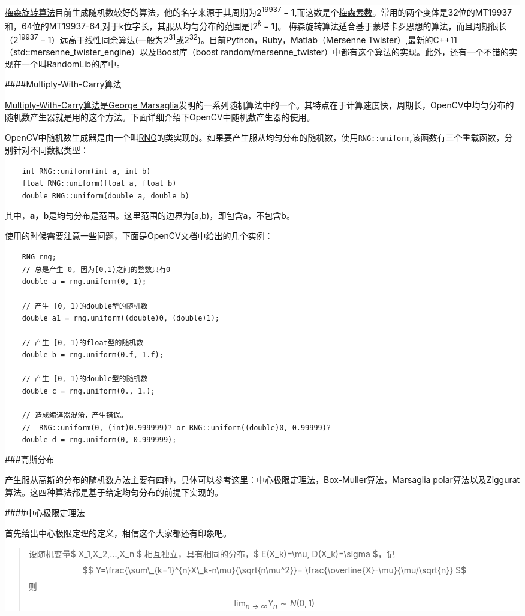 [梅森旋转算法](http://en.wikipedia.org/wiki/Mersenne_twister)目前生成随机数较好的算法，他的名字来源于其周期为$2^{19937}-1$,而这数是个[梅森素数](http://en.wikipedia.org/wiki/Mersenne_prime)。常用的两个变体是32位的MT19937和，64位的MT19937-64,对于k位字长，其服从均匀分布的范围是[$2^k-1$]。
梅森旋转算法适合基于蒙塔卡罗思想的算法，而且周期很长（$2^{19937}-1$）远高于线性同余算法(一般为$2^{31}$或$2^{32}$)。目前Python，Ruby，Matlab（[Mersenne Twister](http://www.mathworks.com/matlabcentral/fileexchange/6614)）,最新的C++11（[std::mersenne_twister_engine](http://en.cppreference.com/w/cpp/numeric/random/mersenne_twister_engine)）以及Boost库（[boost random/mersenne_twister](http://www.boost.org/doc/libs/1_49_0/boost/random/mersenne_twister.hpp)）中都有这个算法的实现。此外，还有一个不错的实现在一个叫[RandomLib](http://randomlib.sourceforge.net/)的库中。


####Multiply-With-Carry算法

[Multiply-With-Carry算法](http://en.wikipedia.org/wiki/Multiply-with-carry)是[George Marsaglia](http://en.wikipedia.org/wiki/George_Marsaglia)发明的一系列随机算法中的一个。其特点在于计算速度快，周期长，OpenCV中均匀分布的随机数产生器就是用的这个方法。下面详细介绍下OpenCV中随机数产生器的使用。

OpenCV中随机数生成器是由一个叫[RNG](http://docs.opencv.org/modules/core/doc/operations_on_arrays.html?highlight=rng#RNG)的类实现的。如果要产生服从均匀分布的随机数，使用`RNG::uniform`,该函数有三个重载函数，分别针对不同数据类型：

```
	int RNG::uniform(int a, int b)
	float RNG::uniform(float a, float b)
	double RNG::uniform(double a, double b)
```
其中，**a，b**是均匀分布是范围。这里范围的边界为[a,b)，即包含a，不包含b。

使用的时候需要注意一些问题，下面是OpenCV文档中给出的几个实例：
```
	RNG rng;
	// 总是产生 0, 因为[0,1)之间的整数只有0
	double a = rng.uniform(0, 1);
	
	// 产生 [0, 1)的double型的随机数
	double a1 = rng.uniform((double)0, (double)1);

	// 产生 [0, 1)的float型的随机数
	double b = rng.uniform(0.f, 1.f);

	// 产生 [0, 1)的double型的随机数
	double c = rng.uniform(0., 1.);

	// 造成编译器混淆，产生错误。
	//  RNG::uniform(0, (int)0.999999)? or RNG::uniform((double)0, 0.99999)?
	double d = rng.uniform(0, 0.999999);
```

###高斯分布

产生服从高斯的分布的随机数方法主要有四种，具体可以参考[这里](http://blog.chinaunix.net/uid-22666248-id-357093.html)：中心极限定理法，Box-Muller算法，Marsaglia polar算法以及Ziggurat算法。这四种算法都是基于给定均匀分布的前提下实现的。

####中心极限定理法

首先给出中心极限定理的定义，相信这个大家都还有印象吧。

>  设随机变量$ X_1,X_2,...,X_n $  相互独立，具有相同的分布，$ E(X_k)=\mu, D(X_k)=\sigma $，记
$$ Y=\frac{\sum\_{k=1}^{n}X\_k-n\mu}{\sqrt{n\mu^2}}= \frac{\overline{X}-\mu}{\mu/\sqrt{n}} $$ 则
$$\lim_{n\rightarrow \infty }Y_n \sim N(0,1)$$
